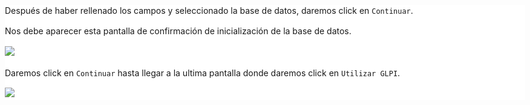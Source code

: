 Después de haber rellenado los campos y seleccionado la base de datos, daremos click en `Continuar`.



Nos debe aparecer esta pantalla de confirmación de inicialización de la base de datos.

![](/home/yorch/.var/app/com.github.marktext.marktext/config/marktext/images/2025-07-14-00-05-33-image.png)

Daremos click en `Continuar` hasta llegar a la ultima pantalla donde daremos click en `Utilizar GLPI`.

![](/home/yorch/.var/app/com.github.marktext.marktext/config/marktext/images/2025-07-14-00-07-05-image.png)
